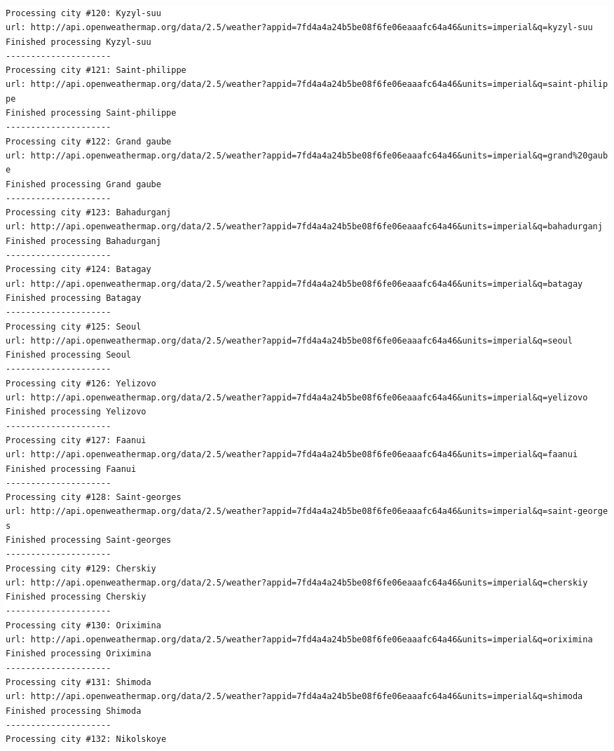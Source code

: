     Processing city #120: Kyzyl-suu
    url: http://api.openweathermap.org/data/2.5/weather?appid=7fd4a4a24b5be08f6fe06eaaafc64a46&units=imperial&q=kyzyl-suu
    Finished processing Kyzyl-suu
    ---------------------
    Processing city #121: Saint-philippe
    url: http://api.openweathermap.org/data/2.5/weather?appid=7fd4a4a24b5be08f6fe06eaaafc64a46&units=imperial&q=saint-philippe
    Finished processing Saint-philippe
    ---------------------
    Processing city #122: Grand gaube
    url: http://api.openweathermap.org/data/2.5/weather?appid=7fd4a4a24b5be08f6fe06eaaafc64a46&units=imperial&q=grand%20gaube
    Finished processing Grand gaube
    ---------------------
    Processing city #123: Bahadurganj
    url: http://api.openweathermap.org/data/2.5/weather?appid=7fd4a4a24b5be08f6fe06eaaafc64a46&units=imperial&q=bahadurganj
    Finished processing Bahadurganj
    ---------------------
    Processing city #124: Batagay
    url: http://api.openweathermap.org/data/2.5/weather?appid=7fd4a4a24b5be08f6fe06eaaafc64a46&units=imperial&q=batagay
    Finished processing Batagay
    ---------------------
    Processing city #125: Seoul
    url: http://api.openweathermap.org/data/2.5/weather?appid=7fd4a4a24b5be08f6fe06eaaafc64a46&units=imperial&q=seoul
    Finished processing Seoul
    ---------------------
    Processing city #126: Yelizovo
    url: http://api.openweathermap.org/data/2.5/weather?appid=7fd4a4a24b5be08f6fe06eaaafc64a46&units=imperial&q=yelizovo
    Finished processing Yelizovo
    ---------------------
    Processing city #127: Faanui
    url: http://api.openweathermap.org/data/2.5/weather?appid=7fd4a4a24b5be08f6fe06eaaafc64a46&units=imperial&q=faanui
    Finished processing Faanui
    ---------------------
    Processing city #128: Saint-georges
    url: http://api.openweathermap.org/data/2.5/weather?appid=7fd4a4a24b5be08f6fe06eaaafc64a46&units=imperial&q=saint-georges
    Finished processing Saint-georges
    ---------------------
    Processing city #129: Cherskiy
    url: http://api.openweathermap.org/data/2.5/weather?appid=7fd4a4a24b5be08f6fe06eaaafc64a46&units=imperial&q=cherskiy
    Finished processing Cherskiy
    ---------------------
    Processing city #130: Oriximina
    url: http://api.openweathermap.org/data/2.5/weather?appid=7fd4a4a24b5be08f6fe06eaaafc64a46&units=imperial&q=oriximina
    Finished processing Oriximina
    ---------------------
    Processing city #131: Shimoda
    url: http://api.openweathermap.org/data/2.5/weather?appid=7fd4a4a24b5be08f6fe06eaaafc64a46&units=imperial&q=shimoda
    Finished processing Shimoda
    ---------------------
    Processing city #132: Nikolskoye